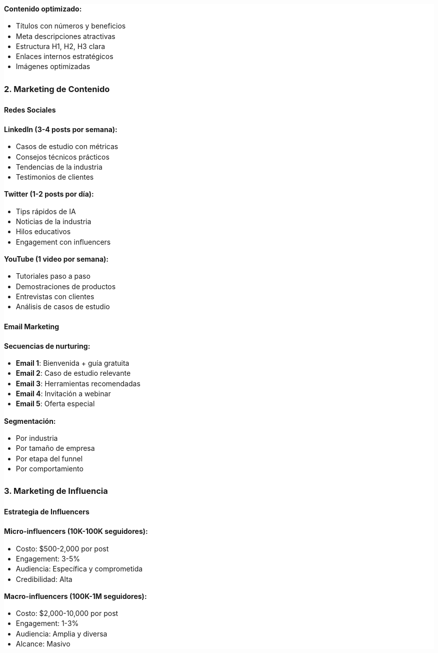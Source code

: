 **Contenido optimizado:**
- Títulos con números y beneficios
- Meta descripciones atractivas
- Estructura H1, H2, H3 clara
- Enlaces internos estratégicos
- Imágenes optimizadas

### **2. Marketing de Contenido**

#### Redes Sociales
**LinkedIn (3-4 posts por semana):**
- Casos de estudio con métricas
- Consejos técnicos prácticos
- Tendencias de la industria
- Testimonios de clientes

**Twitter (1-2 posts por día):**
- Tips rápidos de IA
- Noticias de la industria
- Hilos educativos
- Engagement con influencers

**YouTube (1 video por semana):**
- Tutoriales paso a paso
- Demostraciones de productos
- Entrevistas con clientes
- Análisis de casos de estudio

#### Email Marketing
**Secuencias de nurturing:**
- **Email 1**: Bienvenida + guía gratuita
- **Email 2**: Caso de estudio relevante
- **Email 3**: Herramientas recomendadas
- **Email 4**: Invitación a webinar
- **Email 5**: Oferta especial

**Segmentación:**
- Por industria
- Por tamaño de empresa
- Por etapa del funnel
- Por comportamiento

### **3. Marketing de Influencia**

#### Estrategia de Influencers
**Micro-influencers (10K-100K seguidores):**
- Costo: $500-2,000 por post
- Engagement: 3-5%
- Audiencia: Específica y comprometida
- Credibilidad: Alta

**Macro-influencers (100K-1M seguidores):**
- Costo: $2,000-10,000 por post
- Engagement: 1-3%
- Audiencia: Amplia y diversa
- Alcance: Masivo

